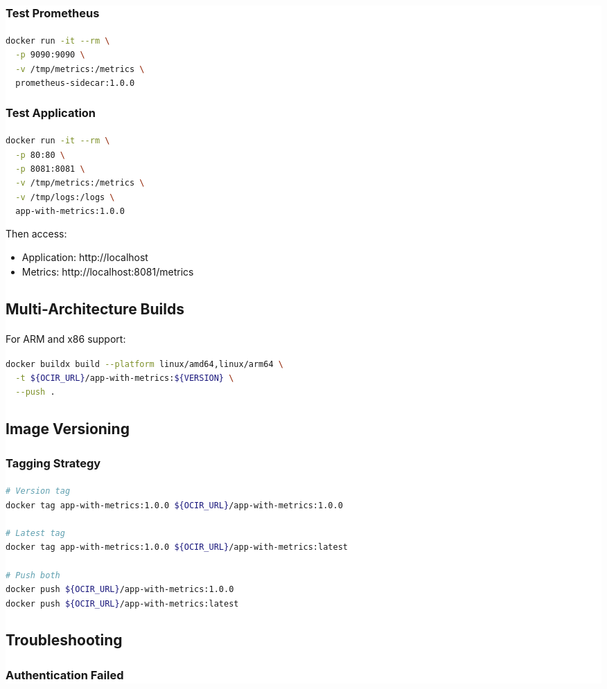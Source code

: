 ### Test Prometheus

```bash
docker run -it --rm \
  -p 9090:9090 \
  -v /tmp/metrics:/metrics \
  prometheus-sidecar:1.0.0
```

### Test Application

```bash
docker run -it --rm \
  -p 80:80 \
  -p 8081:8081 \
  -v /tmp/metrics:/metrics \
  -v /tmp/logs:/logs \
  app-with-metrics:1.0.0
```

Then access:
- Application: http://localhost
- Metrics: http://localhost:8081/metrics

## Multi-Architecture Builds

For ARM and x86 support:

```bash
docker buildx build --platform linux/amd64,linux/arm64 \
  -t ${OCIR_URL}/app-with-metrics:${VERSION} \
  --push .
```

## Image Versioning

### Tagging Strategy

```bash
# Version tag
docker tag app-with-metrics:1.0.0 ${OCIR_URL}/app-with-metrics:1.0.0

# Latest tag
docker tag app-with-metrics:1.0.0 ${OCIR_URL}/app-with-metrics:latest

# Push both
docker push ${OCIR_URL}/app-with-metrics:1.0.0
docker push ${OCIR_URL}/app-with-metrics:latest
```

## Troubleshooting

### Authentication Failed
